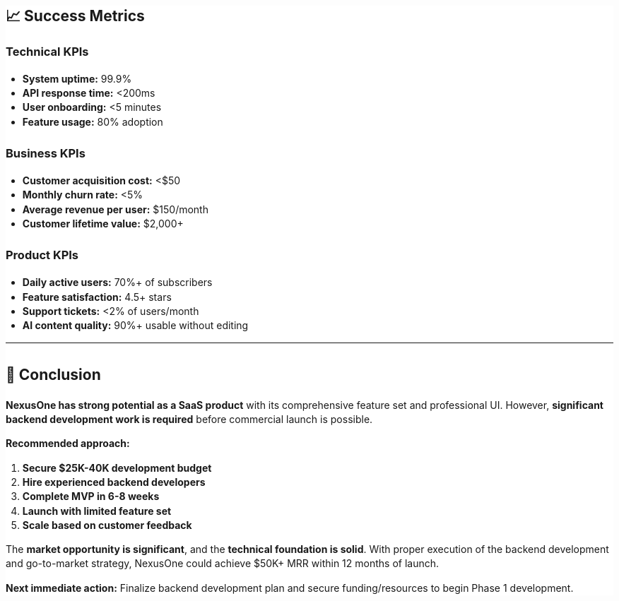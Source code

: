 
## 📈 Success Metrics

### Technical KPIs
- **System uptime:** 99.9%
- **API response time:** <200ms
- **User onboarding:** <5 minutes
- **Feature usage:** 80% adoption

### Business KPIs
- **Customer acquisition cost:** <$50
- **Monthly churn rate:** <5%
- **Average revenue per user:** $150/month
- **Customer lifetime value:** $2,000+

### Product KPIs
- **Daily active users:** 70%+ of subscribers
- **Feature satisfaction:** 4.5+ stars
- **Support tickets:** <2% of users/month
- **AI content quality:** 90%+ usable without editing

---

## 🎯 Conclusion

**NexusOne has strong potential as a SaaS product** with its comprehensive feature set and professional UI. However, **significant backend development work is required** before commercial launch is possible.

**Recommended approach:**
1. **Secure $25K-40K development budget**
2. **Hire experienced backend developers**
3. **Complete MVP in 6-8 weeks**
4. **Launch with limited feature set**
5. **Scale based on customer feedback**

The **market opportunity is significant**, and the **technical foundation is solid**. With proper execution of the backend development and go-to-market strategy, NexusOne could achieve $50K+ MRR within 12 months of launch.

**Next immediate action:** Finalize backend development plan and secure funding/resources to begin Phase 1 development.
